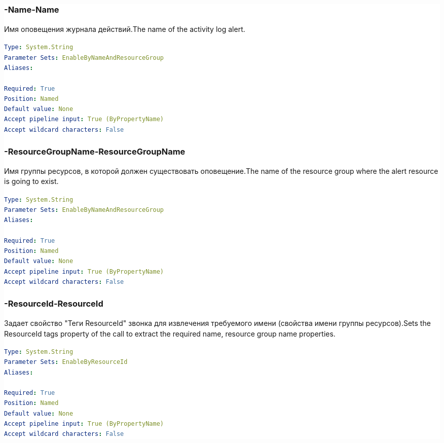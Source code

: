### <span data-ttu-id="908a2-124">-Name</span><span class="sxs-lookup"><span data-stu-id="908a2-124">-Name</span></span>
<span data-ttu-id="908a2-125">Имя оповещения журнала действий.</span><span class="sxs-lookup"><span data-stu-id="908a2-125">The name of the activity log alert.</span></span>

```yaml
Type: System.String
Parameter Sets: EnableByNameAndResourceGroup
Aliases:

Required: True
Position: Named
Default value: None
Accept pipeline input: True (ByPropertyName)
Accept wildcard characters: False
```

### <span data-ttu-id="908a2-126">-ResourceGroupName</span><span class="sxs-lookup"><span data-stu-id="908a2-126">-ResourceGroupName</span></span>
<span data-ttu-id="908a2-127">Имя группы ресурсов, в которой должен существовать оповещение.</span><span class="sxs-lookup"><span data-stu-id="908a2-127">The name of the resource group where the alert resource is going to exist.</span></span>

```yaml
Type: System.String
Parameter Sets: EnableByNameAndResourceGroup
Aliases:

Required: True
Position: Named
Default value: None
Accept pipeline input: True (ByPropertyName)
Accept wildcard characters: False
```

### <span data-ttu-id="908a2-128">-ResourceId</span><span class="sxs-lookup"><span data-stu-id="908a2-128">-ResourceId</span></span>
<span data-ttu-id="908a2-129">Задает свойство "Теги ResourceId" звонка для извлечения требуемого имени (свойства имени группы ресурсов).</span><span class="sxs-lookup"><span data-stu-id="908a2-129">Sets the ResourceId tags property of the call to extract the required name, resource group name properties.</span></span>

```yaml
Type: System.String
Parameter Sets: EnableByResourceId
Aliases:

Required: True
Position: Named
Default value: None
Accept pipeline input: True (ByPropertyName)
Accept wildcard characters: False
```
